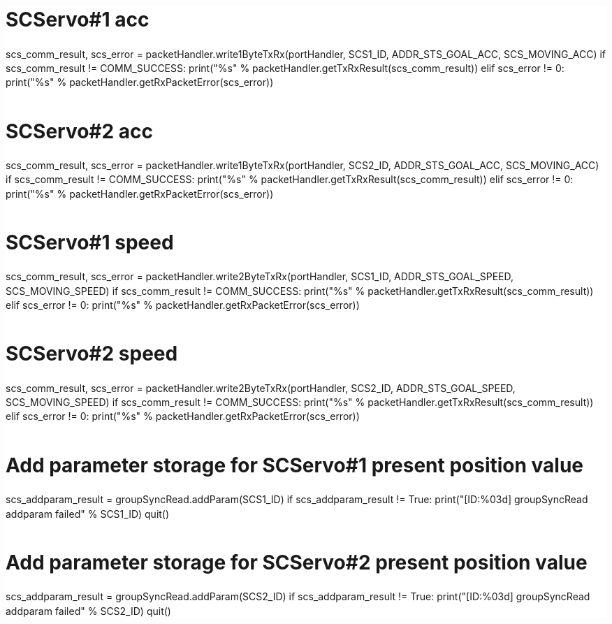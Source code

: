 # SCServo#1 acc
scs_comm_result, scs_error = packetHandler.write1ByteTxRx(portHandler, SCS1_ID, ADDR_STS_GOAL_ACC, SCS_MOVING_ACC)
if scs_comm_result != COMM_SUCCESS:
    print("%s" % packetHandler.getTxRxResult(scs_comm_result))
elif scs_error != 0:
    print("%s" % packetHandler.getRxPacketError(scs_error))

# SCServo#2 acc
scs_comm_result, scs_error = packetHandler.write1ByteTxRx(portHandler, SCS2_ID, ADDR_STS_GOAL_ACC, SCS_MOVING_ACC)
if scs_comm_result != COMM_SUCCESS:
    print("%s" % packetHandler.getTxRxResult(scs_comm_result))
elif scs_error != 0:
    print("%s" % packetHandler.getRxPacketError(scs_error))

# SCServo#1 speed
scs_comm_result, scs_error = packetHandler.write2ByteTxRx(portHandler, SCS1_ID, ADDR_STS_GOAL_SPEED, SCS_MOVING_SPEED)
if scs_comm_result != COMM_SUCCESS:
    print("%s" % packetHandler.getTxRxResult(scs_comm_result))
elif scs_error != 0:
    print("%s" % packetHandler.getRxPacketError(scs_error))

# SCServo#2 speed
scs_comm_result, scs_error = packetHandler.write2ByteTxRx(portHandler, SCS2_ID, ADDR_STS_GOAL_SPEED, SCS_MOVING_SPEED)
if scs_comm_result != COMM_SUCCESS:
    print("%s" % packetHandler.getTxRxResult(scs_comm_result))
elif scs_error != 0:
    print("%s" % packetHandler.getRxPacketError(scs_error))

# Add parameter storage for SCServo#1 present position value
scs_addparam_result = groupSyncRead.addParam(SCS1_ID)
if scs_addparam_result != True:
    print("[ID:%03d] groupSyncRead addparam failed" % SCS1_ID)
    quit()

# Add parameter storage for SCServo#2 present position value
scs_addparam_result = groupSyncRead.addParam(SCS2_ID)
if scs_addparam_result != True:
    print("[ID:%03d] groupSyncRead addparam failed" % SCS2_ID)
    quit()
